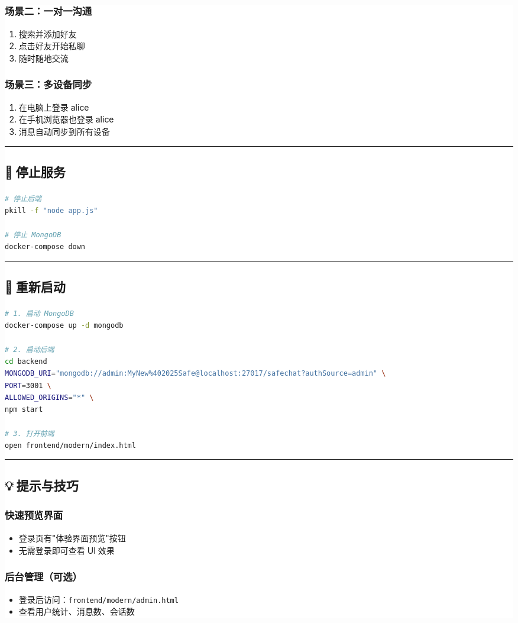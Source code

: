 ### 场景二：一对一沟通
1. 搜索并添加好友
2. 点击好友开始私聊
3. 随时随地交流

### 场景三：多设备同步
1. 在电脑上登录 alice
2. 在手机浏览器也登录 alice
3. 消息自动同步到所有设备

---

## 🛑 停止服务

```bash
# 停止后端
pkill -f "node app.js"

# 停止 MongoDB
docker-compose down
```

---

## 🔄 重新启动

```bash
# 1. 启动 MongoDB
docker-compose up -d mongodb

# 2. 启动后端
cd backend
MONGODB_URI="mongodb://admin:MyNew%402025Safe@localhost:27017/safechat?authSource=admin" \
PORT=3001 \
ALLOWED_ORIGINS="*" \
npm start

# 3. 打开前端
open frontend/modern/index.html
```

---

## 💡 提示与技巧

### 快速预览界面
- 登录页有"体验界面预览"按钮
- 无需登录即可查看 UI 效果

### 后台管理（可选）
- 登录后访问：`frontend/modern/admin.html`
- 查看用户统计、消息数、会话数
